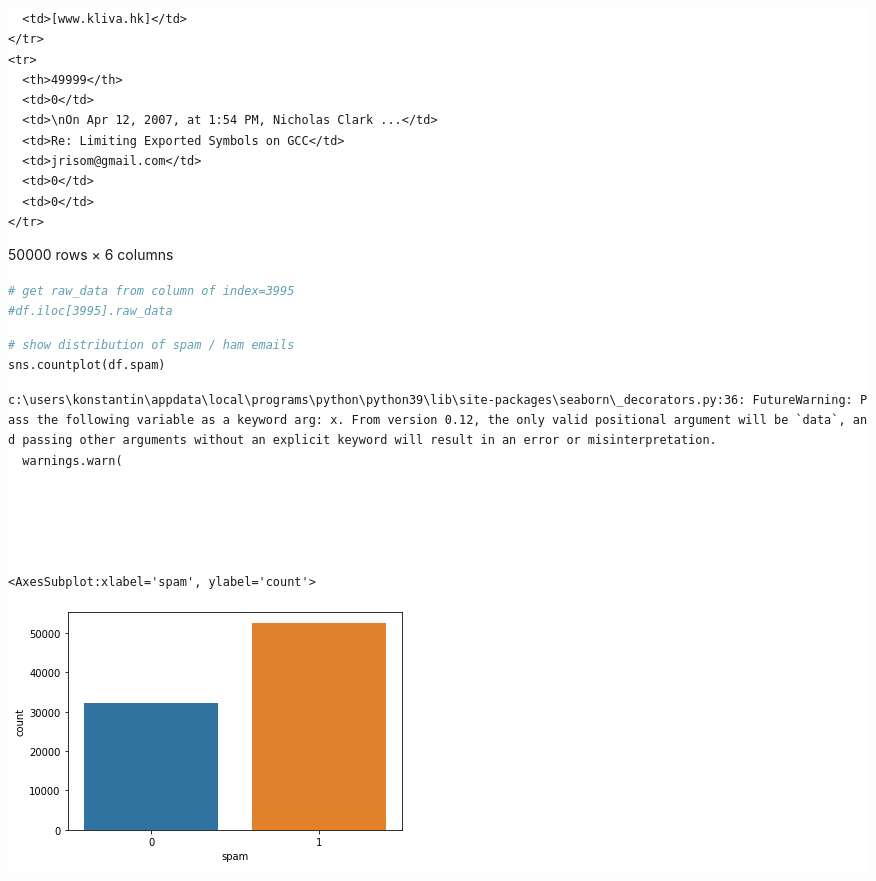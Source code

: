       <td>[www.kliva.hk]</td>
    </tr>
    <tr>
      <th>49999</th>
      <td>0</td>
      <td>\nOn Apr 12, 2007, at 1:54 PM, Nicholas Clark ...</td>
      <td>Re: Limiting Exported Symbols on GCC</td>
      <td>jrisom@gmail.com</td>
      <td>0</td>
      <td>0</td>
    </tr>
  </tbody>
</table>
<p>50000 rows × 6 columns</p>
</div>




```python
# get raw_data from column of index=3995
#df.iloc[3995].raw_data
```


```python
# show distribution of spam / ham emails
sns.countplot(df.spam)
```

    c:\users\konstantin\appdata\local\programs\python\python39\lib\site-packages\seaborn\_decorators.py:36: FutureWarning: Pass the following variable as a keyword arg: x. From version 0.12, the only valid positional argument will be `data`, and passing other arguments without an explicit keyword will result in an error or misinterpretation.
      warnings.warn(
    




    <AxesSubplot:xlabel='spam', ylabel='count'>




    
![png](output_17_2.png)
    
